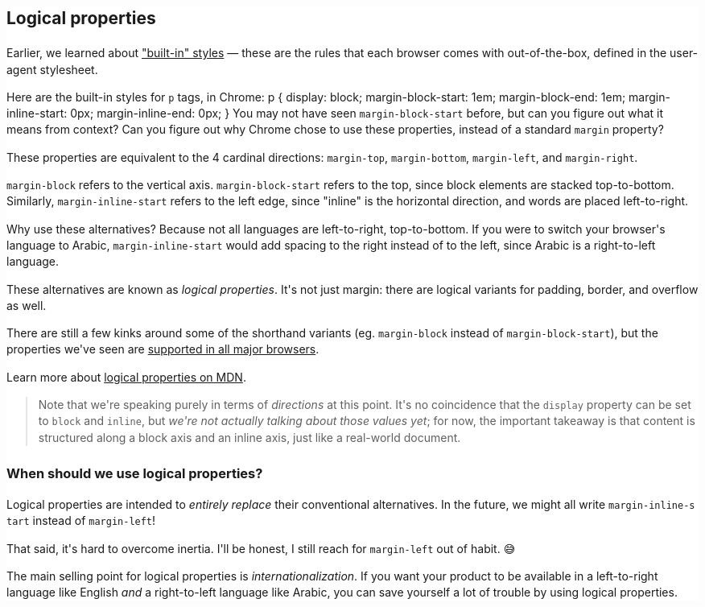 ## Logical properties

Earlier, we learned about ["built-in" styles](https://courses.joshwcomeau.com/css-for-js/01-rendering-logic-1/01-built-ins-and-inheritance) — these are the rules that each browser comes with out-of-the-box, defined in the user-agent stylesheet.

Here are the built-in styles for `p` tags, in Chrome:
p {
  display: block;
  margin-block-start: 1em;
  margin-block-end: 1em;
  margin-inline-start: 0px;
  margin-inline-end: 0px;
}
You may not have seen `margin-block-start` before, but can you figure out what it means from context? Can you figure out why Chrome chose to use these properties, instead of a standard `margin` property?

These properties are equivalent to the 4 cardinal directions: `margin-top`, `margin-bottom`, `margin-left`, and `margin-right`.

`margin-block` refers to the vertical axis. `margin-block-start` refers to the top, since block elements are stacked top-to-bottom. Similarly, `margin-inline-start` refers to the left edge, since "inline" is the horizontal direction, and words are placed left-to-right.

Why use these alternatives? Because not all languages are left-to-right, top-to-bottom. If you were to switch your browser's language to Arabic, `margin-inline-start` would add spacing to the right instead of to the left, since Arabic is a right-to-left language.

These alternatives are known as _logical properties_. It's not just margin: there are logical variants for padding, border, and overflow as well.

There are still a few kinks around some of the shorthand variants (eg. `margin-block` instead of `margin-block-start`), but the properties we've seen are [supported in all major browsers](https://caniuse.com/css-logical-props).

Learn more about [logical properties on MDN](https://developer.mozilla.org/en-US/docs/Web/CSS/CSS_Logical_Properties).

>Note that we're speaking purely in terms of _directions_ at this point. It's no coincidence that the `display` property can be set to `block` and `inline`, but _we're not actually talking about those values yet_; for now, the important takeaway is that content is structured along a block axis and an inline axis, just like a real-world document.

### When should we use logical properties?

Logical properties are intended to _entirely replace_ their conventional alternatives. In the future, we might all write `margin-inline-start` instead of `margin-left`!

That said, it's hard to overcome inertia. I'll be honest, I still reach for `margin-left` out of habit. 😅

The main selling point for logical properties is _internationalization_. If you want your product to be available in a left-to-right language like English _and_ a right-to-left language like Arabic, you can save yourself a lot of trouble by using logical properties.
